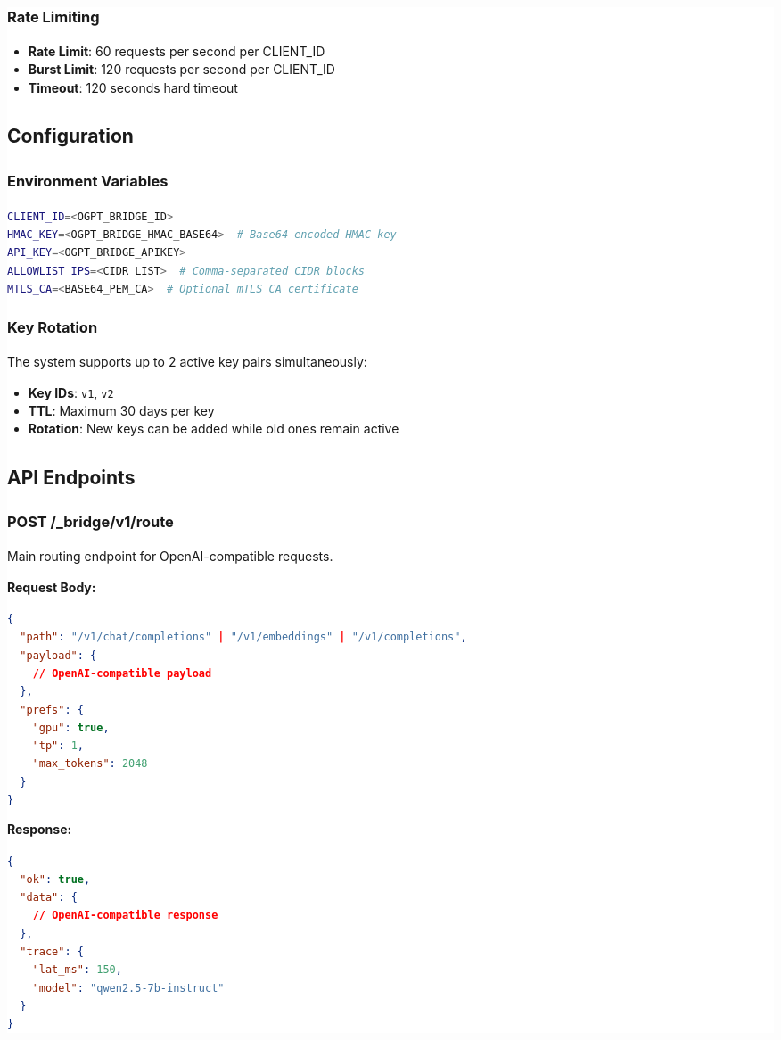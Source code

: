 ### Rate Limiting

- **Rate Limit**: 60 requests per second per CLIENT_ID
- **Burst Limit**: 120 requests per second per CLIENT_ID
- **Timeout**: 120 seconds hard timeout

## Configuration

### Environment Variables

```bash
CLIENT_ID=<OGPT_BRIDGE_ID>
HMAC_KEY=<OGPT_BRIDGE_HMAC_BASE64>  # Base64 encoded HMAC key
API_KEY=<OGPT_BRIDGE_APIKEY>
ALLOWLIST_IPS=<CIDR_LIST>  # Comma-separated CIDR blocks
MTLS_CA=<BASE64_PEM_CA>  # Optional mTLS CA certificate
```

### Key Rotation

The system supports up to 2 active key pairs simultaneously:
- **Key IDs**: `v1`, `v2`
- **TTL**: Maximum 30 days per key
- **Rotation**: New keys can be added while old ones remain active

## API Endpoints

### POST /_bridge/v1/route

Main routing endpoint for OpenAI-compatible requests.

**Request Body:**
```json
{
  "path": "/v1/chat/completions" | "/v1/embeddings" | "/v1/completions",
  "payload": {
    // OpenAI-compatible payload
  },
  "prefs": {
    "gpu": true,
    "tp": 1,
    "max_tokens": 2048
  }
}
```

**Response:**
```json
{
  "ok": true,
  "data": {
    // OpenAI-compatible response
  },
  "trace": {
    "lat_ms": 150,
    "model": "qwen2.5-7b-instruct"
  }
}
```
